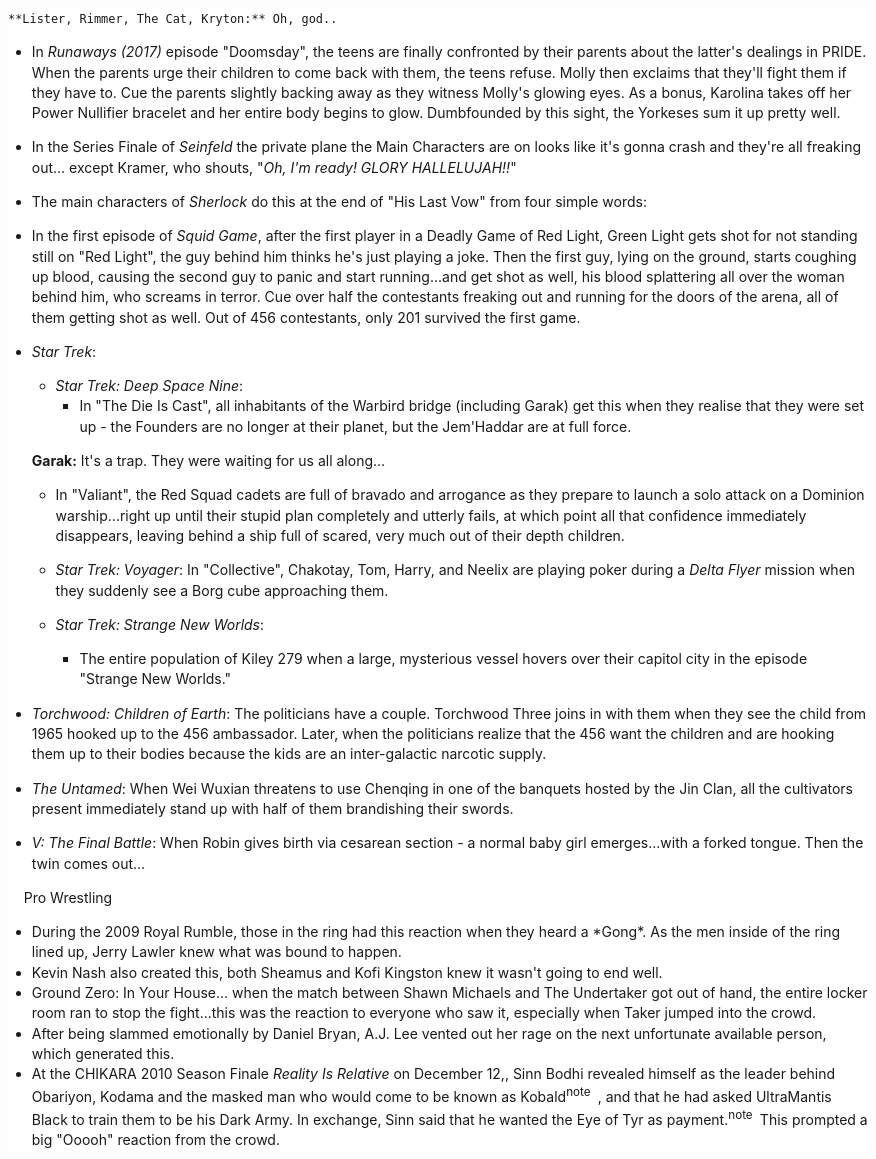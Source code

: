     **Lister, Rimmer, The Cat, Kryton:** Oh, god..
    
-   In _Runaways (2017)_ episode "Doomsday", the teens are finally confronted by their parents about the latter's dealings in PRIDE. When the parents urge their children to come back with them, the teens refuse. Molly then exclaims that they'll fight them if they have to. Cue the parents slightly backing away as they witness Molly's glowing eyes. As a bonus, Karolina takes off her Power Nullifier bracelet and her entire body begins to glow. Dumbfounded by this sight, the Yorkeses sum it up pretty well.
-   In the Series Finale of _Seinfeld_ the private plane the Main Characters are on looks like it's gonna crash and they're all freaking out... except Kramer, who shouts, "_Oh, I'm ready! GLORY HALLELUJAH!!_"
-   The main characters of _Sherlock_ do this at the end of "His Last Vow" from four simple words:
-   In the first episode of _Squid Game_, after the first player in a Deadly Game of Red Light, Green Light gets shot for not standing still on "Red Light", the guy behind him thinks he's just playing a joke. Then the first guy, lying on the ground, starts coughing up blood, causing the second guy to panic and start running...and get shot as well, his blood splattering all over the woman behind him, who screams in terror. Cue over half the contestants freaking out and running for the doors of the arena, all of them getting shot as well. Out of 456 contestants, only 201 survived the first game.
-   _Star Trek_:
    
    -   _Star Trek: Deep Space Nine_:
        -   In "The Die Is Cast", all inhabitants of the Warbird bridge (including Garak) get this when they realise that they were set up - the Founders are no longer at their planet, but the Jem'Haddar are at full force.
    
    **Garak:** It's a trap. They were waiting for us all along...
    
    -   In "Valiant", the Red Squad cadets are full of bravado and arrogance as they prepare to launch a solo attack on a Dominion warship...right up until their stupid plan completely and utterly fails, at which point all that confidence immediately disappears, leaving behind a ship full of scared, very much out of their depth children.
    
    -   _Star Trek: Voyager_: In "Collective", Chakotay, Tom, Harry, and Neelix are playing poker during a _Delta Flyer_ mission when they suddenly see a Borg cube approaching them.
    -   _Star Trek: Strange New Worlds_:
        -   The entire population of Kiley 279 when a large, mysterious vessel hovers over their capitol city in the episode "Strange New Worlds."
-   _Torchwood: Children of Earth_: The politicians have a couple. Torchwood Three joins in with them when they see the child from 1965 hooked up to the 456 ambassador. Later, when the politicians realize that the 456 want the children and are hooking them up to their bodies because the kids are an inter-galactic narcotic supply.
-   _The Untamed_: When Wei Wuxian threatens to use Chenqing in one of the banquets hosted by the Jin Clan, all the cultivators present immediately stand up with half of them brandishing their swords.
-   _V: The Final Battle_: When Robin gives birth via cesarean section - a normal baby girl emerges...with a forked tongue. Then the twin comes out...

    Pro Wrestling 

-   During the 2009 Royal Rumble, those in the ring had this reaction when they heard a \*Gong\*. As the men inside of the ring lined up, Jerry Lawler knew what was bound to happen.
-   Kevin Nash also created this, both Sheamus and Kofi Kingston knew it wasn't going to end well.
-   Ground Zero: In Your House… when the match between Shawn Michaels and The Undertaker got out of hand, the entire locker room ran to stop the fight...this was the reaction to everyone who saw it, especially when Taker jumped into the crowd.
-   After being slammed emotionally by Daniel Bryan, A.J. Lee vented out her rage on the next unfortunate available person, which generated this.
-   At the CHIKARA 2010 Season Finale _Reality Is Relative_ on December 12,, Sinn Bodhi revealed himself as the leader behind Obariyon, Kodama and the masked man who would come to be known as Kobald<sup>note&nbsp;</sup> , and that he had asked UltraMantis Black to train them to be his Dark Army. In exchange, Sinn said that he wanted the Eye of Tyr as payment.<sup>note&nbsp;</sup> This prompted a big "Ooooh" reaction from the crowd.
